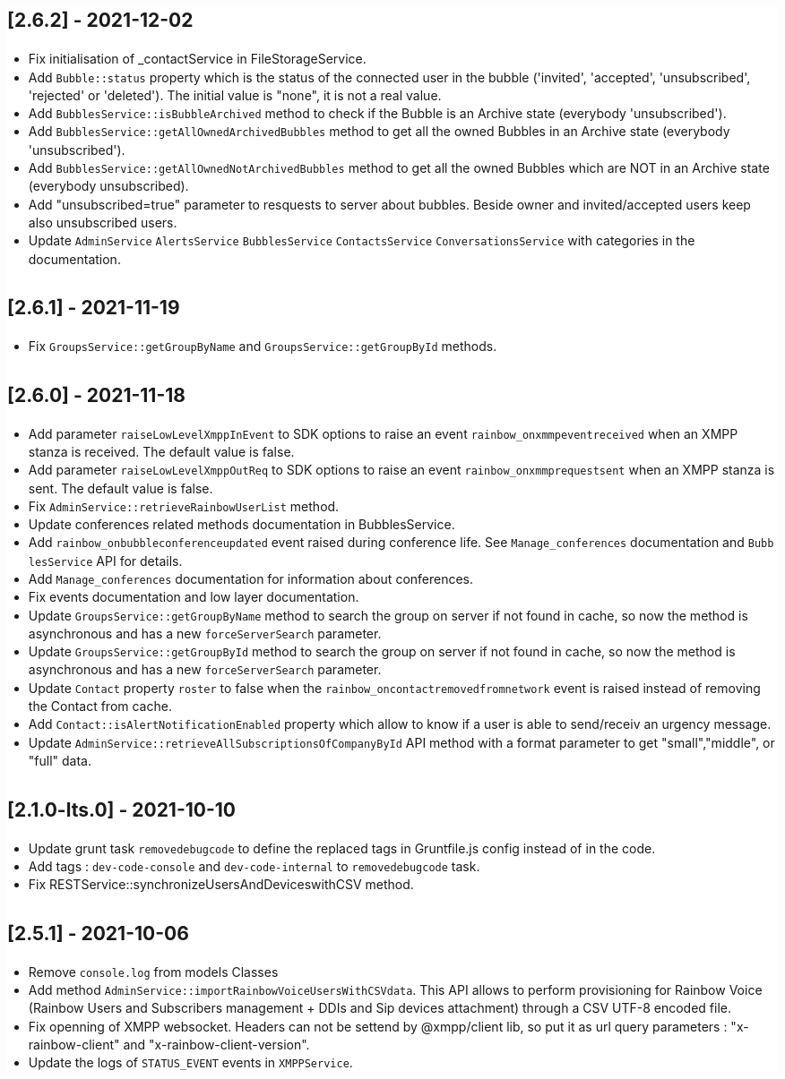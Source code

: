## [2.6.2] - 2021-12-02
-   Fix initialisation of _contactService in FileStorageService.
-   Add `Bubble::status` property which is the status of the connected user in the bubble ('invited', 'accepted', 'unsubscribed', 'rejected' or 'deleted'). The initial value is "none", it is not a real value.
-   Add `BubblesService::isBubbleArchived` method to check if the Bubble is an Archive state (everybody 'unsubscribed'). 
-   Add `BubblesService::getAllOwnedArchivedBubbles` method to get all the owned Bubbles in an Archive state (everybody 'unsubscribed'). 
-   Add `BubblesService::getAllOwnedNotArchivedBubbles` method to  get all the owned Bubbles which are NOT in an Archive state (everybody unsubscribed).
-   Add "unsubscribed=true" parameter to resquests to server about bubbles. Beside owner and invited/accepted users keep also unsubscribed users.
-   Update `AdminService` `AlertsService` `BubblesService` `ContactsService` `ConversationsService` with categories in the documentation.

## [2.6.1] - 2021-11-19
-   Fix `GroupsService::getGroupByName` and `GroupsService::getGroupById` methods.

## [2.6.0] - 2021-11-18
-   Add parameter `raiseLowLevelXmppInEvent` to SDK options to raise an event `rainbow_onxmmpeventreceived` when an XMPP stanza is received. The default value is false. 
-   Add parameter `raiseLowLevelXmppOutReq` to SDK options to raise an event `rainbow_onxmmprequestsent` when an XMPP stanza is sent. The default value is false.
-   Fix `AdminService::retrieveRainbowUserList` method.
-   Update conferences related methods documentation in BubblesService.
-   Add `rainbow_onbubbleconferenceupdated` event raised during conference life. See `Manage_conferences` documentation and `BubblesService` API for details.
-   Add `Manage_conferences` documentation for information about conferences.
-   Fix events documentation and low layer documentation.
-   Update `GroupsService::getGroupByName` method to search the group on server if not found in cache, so now the method is asynchronous and has a new `forceServerSearch` parameter.
-   Update `GroupsService::getGroupById` method to search the group on server if not found in cache, so now the method is asynchronous and has a new `forceServerSearch` parameter.
-   Update `Contact` property `roster` to false when the `rainbow_oncontactremovedfromnetwork` event is raised instead of removing the Contact from cache.
-   Add `Contact::isAlertNotificationEnabled` property which allow to know if a user is able to send/receiv an urgency message.
-   Update `AdminService::retrieveAllSubscriptionsOfCompanyById` API method with a format parameter to get "small","middle", or "full" data. 

## [2.1.0-lts.0] - 2021-10-10
-   Update grunt task `removedebugcode` to define the replaced tags in Gruntfile.js config instead of in the code. 
-   Add tags : `dev-code-console` and `dev-code-internal` to `removedebugcode` task.
-   Fix RESTService::synchronizeUsersAndDeviceswithCSV method.

## [2.5.1] - 2021-10-06
-   Remove `console.log` from models Classes
-   Add method `AdminService::importRainbowVoiceUsersWithCSVdata`. This API allows to perform provisioning for Rainbow Voice (Rainbow Users and Subscribers management + DDIs and Sip devices attachment) through a CSV UTF-8 encoded file.
-   Fix openning of XMPP websocket. Headers can not be settend by @xmpp/client lib, so put it as url query parameters : "x-rainbow-client" and "x-rainbow-client-version".
-   Update the logs of `STATUS_EVENT` events in `XMPPService`.
